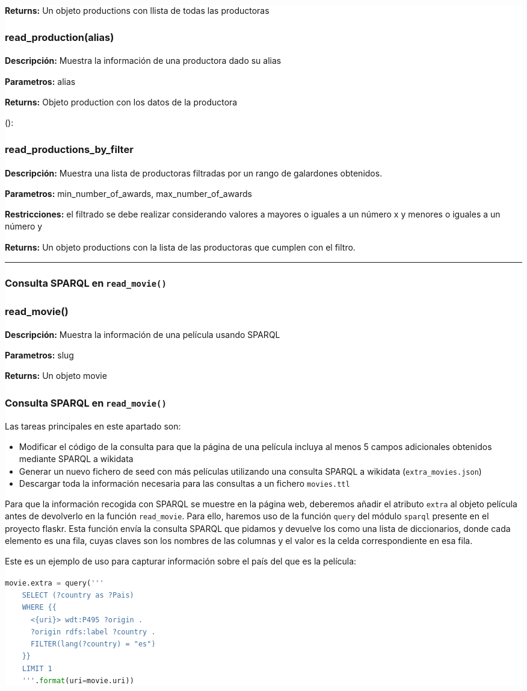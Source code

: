 **Returns:** Un objeto productions con llista de todas las productoras

### read_production(alias)
**Descripción:**  Muestra la información de una productora dado su alias

**Parametros:** alias

**Returns:** Objeto production con los datos de la productora

():
### read_productions_by_filter

**Descripción:**  Muestra una lista de productoras filtradas por un rango de galardones obtenidos.

**Parametros:** min_number_of_awards, max_number_of_awards

**Restricciones:** el filtrado se debe realizar considerando valores a mayores o iguales a un número x y menores o iguales a un número y

**Returns:** Un objeto productions con la lista de las productoras que cumplen con el filtro.


-------------
### Consulta SPARQL en `read_movie()`


### read_movie()

**Descripción:**  Muestra la información de una película usando SPARQL

**Parametros:** slug

**Returns:** Un objeto movie

### Consulta SPARQL en `read_movie()`

Las tareas principales en este apartado son:

- Modificar el código de la consulta para que la página de una película incluya al menos 5 campos adicionales obtenidos mediante SPARQL a wikidata
- Generar un nuevo fichero de seed con más películas utilizando una consulta SPARQL a wikidata (`extra_movies.json`)
- Descargar toda la información necesaria para las consultas a un fichero `movies.ttl`

Para que la información recogida con SPARQL se muestre en la página web, deberemos añadir el atributo `extra` al objeto película antes de devolverlo en la función `read_movie`.
Para ello, haremos uso de la función `query` del módulo `sparql` presente en el proyecto flaskr.
Esta función envía la consulta SPARQL que pidamos y devuelve los como una lista de diccionarios, donde cada elemento es una fila, cuyas claves son los nombres de las columnas y el valor es la celda correspondiente en esa fila.

Este es un ejemplo de uso para capturar información sobre el país del que es la película:

```python
movie.extra = query('''
    SELECT (?country as ?Pais)
    WHERE {{
      <{uri}> wdt:P495 ?origin .
      ?origin rdfs:label ?country .
      FILTER(lang(?country) = "es")
    }}
    LIMIT 1
    '''.format(uri=movie.uri))
```
